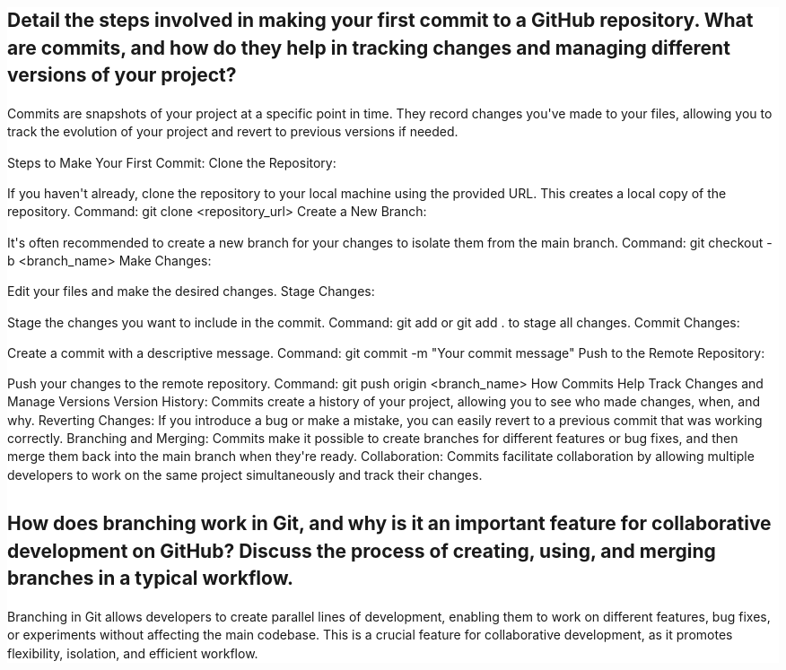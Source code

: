 ## Detail the steps involved in making your first commit to a GitHub repository. What are commits, and how do they help in tracking changes and managing different versions of your project?

Commits are snapshots of your project at a specific point in time. They record changes you've made to your files, allowing you to track the evolution of your project and revert to previous versions if needed.

Steps to Make Your First Commit:
Clone the Repository:

If you haven't already, clone the repository to your local machine using the provided URL. This creates a local copy of the repository.
Command: git clone <repository_url>
Create a New Branch:

It's often recommended to create a new branch for your changes to isolate them from the main branch.
Command: git checkout -b <branch_name>
Make Changes:

Edit your files and make the desired changes.
Stage Changes:

Stage the changes you want to include in the commit.
Command: git add <filename> or git add . to stage all changes.
Commit Changes:

Create a commit with a descriptive message.
Command: git commit -m "Your commit message"
Push to the Remote Repository:

Push your changes to the remote repository.
Command: git push origin <branch_name>
How Commits Help Track Changes and Manage Versions
Version History: Commits create a history of your project, allowing you to see who made changes, when, and why.
Reverting Changes: If you introduce a bug or make a mistake, you can easily revert to a previous commit that was working correctly.
Branching and Merging: Commits make it possible to create branches for different features or bug fixes, and then merge them back into the main branch when they're ready.
Collaboration: Commits facilitate collaboration by allowing multiple developers to work on the same project simultaneously and track their changes.

## How does branching work in Git, and why is it an important feature for collaborative development on GitHub? Discuss the process of creating, using, and merging branches in a typical workflow.

Branching in Git allows developers to create parallel lines of development, enabling them to work on different features, bug fixes, or experiments without affecting the main codebase. This is a crucial feature for collaborative development, as it promotes flexibility, isolation, and efficient workflow.
